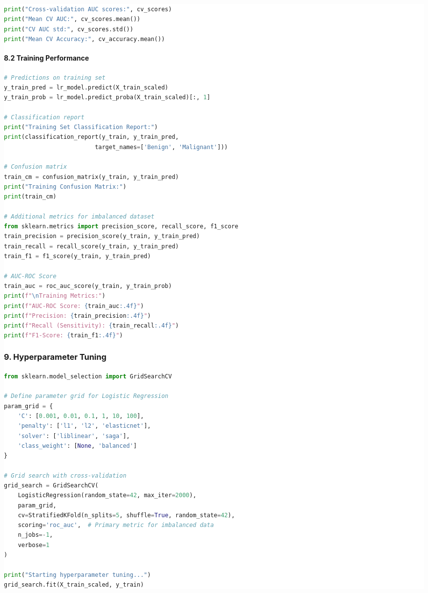 ```python
print("Cross-validation AUC scores:", cv_scores)
print("Mean CV AUC:", cv_scores.mean())
print("CV AUC std:", cv_scores.std())
print("Mean CV Accuracy:", cv_accuracy.mean())
```

#### 8.2 Training Performance

```python
# Predictions on training set
y_train_pred = lr_model.predict(X_train_scaled)
y_train_prob = lr_model.predict_proba(X_train_scaled)[:, 1]

# Classification report
print("Training Set Classification Report:")
print(classification_report(y_train, y_train_pred,
                          target_names=['Benign', 'Malignant']))

# Confusion matrix
train_cm = confusion_matrix(y_train, y_train_pred)
print("Training Confusion Matrix:")
print(train_cm)

# Additional metrics for imbalanced dataset
from sklearn.metrics import precision_score, recall_score, f1_score
train_precision = precision_score(y_train, y_train_pred)
train_recall = recall_score(y_train, y_train_pred)
train_f1 = f1_score(y_train, y_train_pred)

# AUC-ROC Score
train_auc = roc_auc_score(y_train, y_train_prob)
print(f"\nTraining Metrics:")
print(f"AUC-ROC Score: {train_auc:.4f}")
print(f"Precision: {train_precision:.4f}")
print(f"Recall (Sensitivity): {train_recall:.4f}")
print(f"F1-Score: {train_f1:.4f}")
```

### 9. Hyperparameter Tuning

```python
from sklearn.model_selection import GridSearchCV

# Define parameter grid for Logistic Regression
param_grid = {
    'C': [0.001, 0.01, 0.1, 1, 10, 100],
    'penalty': ['l1', 'l2', 'elasticnet'],
    'solver': ['liblinear', 'saga'],
    'class_weight': [None, 'balanced']
}

# Grid search with cross-validation
grid_search = GridSearchCV(
    LogisticRegression(random_state=42, max_iter=2000),
    param_grid,
    cv=StratifiedKFold(n_splits=5, shuffle=True, random_state=42),
    scoring='roc_auc',  # Primary metric for imbalanced data
    n_jobs=-1,
    verbose=1
)

print("Starting hyperparameter tuning...")
grid_search.fit(X_train_scaled, y_train)

```